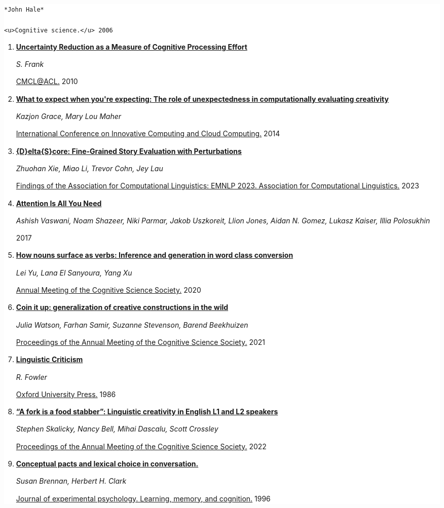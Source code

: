     *John Hale*

    <u>Cognitive science.</u> 2006

1. **[Uncertainty Reduction as a Measure of Cognitive Processing Effort](https://api.semanticscholar.org/CorpusID:3097133)**

    *S. Frank*

    <u>CMCL@ACL.</u> 2010

1. **[What to expect when you're expecting: The role of unexpectedness in computationally evaluating creativity](https://api.semanticscholar.org/CorpusID:18330744)**

    *Kazjon Grace, Mary Lou Maher*

    <u>International Conference on Innovative Computing and Cloud Computing.</u> 2014

1. **[{D}elta{S}core: Fine-Grained Story Evaluation with Perturbations](https://aclanthology.org/2023.findings-emnlp.353)**

    *Zhuohan Xie, Miao Li, Trevor Cohn, Jey Lau*

    <u>Findings of the Association for Computational Linguistics: EMNLP 2023. Association for Computational Linguistics.</u> 2023

1. **[Attention Is All You Need](None)**

    *Ashish Vaswani, Noam Shazeer, Niki Parmar, Jakob Uszkoreit, Llion Jones, Aidan N. Gomez, Lukasz Kaiser, Illia Polosukhin*

    <u></u> 2017

1. **[How nouns surface as verbs: Inference and generation in word class conversion](https://api.semanticscholar.org/CorpusID:221020946)**

    *Lei Yu, Lana El Sanyoura, Yang Xu*

    <u>Annual Meeting of the Cognitive Science Society.</u> 2020

1. **[Coin it up: generalization of creative constructions in the wild](None)**

    *Julia Watson, Farhan Samir, Suzanne Stevenson, Barend Beekhuizen*

    <u>Proceedings of the Annual Meeting of the Cognitive Science Society.</u> 2021

1. **[Linguistic Criticism](https://books.google.ch/books?id=0vm2AAAAIAAJ)**

    *R. Fowler*

    <u>Oxford University Press.</u> 1986

1. **[“A fork is a food stabber”: Linguistic creativity in English L1 and L2 speakers](None)**

    *Stephen Skalicky, Nancy Bell, Mihai Dascalu, Scott Crossley*

    <u>Proceedings of the Annual Meeting of the Cognitive Science Society.</u> 2022

1. **[Conceptual pacts and lexical choice in conversation.](https://api.semanticscholar.org/CorpusID:15405799)**

    *Susan Brennan, Herbert H. Clark*

    <u>Journal of experimental psychology. Learning, memory, and cognition.</u> 1996
